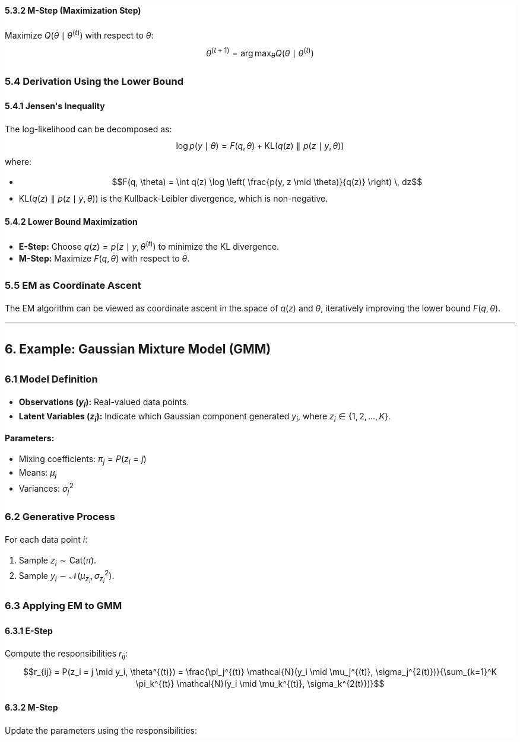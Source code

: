 #### 5.3.2 M-Step (Maximization Step)
Maximize $Q(\theta \mid \theta^{(t)})$ with respect to $\theta$:
$$\theta^{(t+1)} = \arg \max_\theta Q(\theta \mid \theta^{(t)})$$

### 5.4 Derivation Using the Lower Bound

#### 5.4.1 Jensen's Inequality
The log-likelihood can be decomposed as:
$$\log p(y \mid \theta) = F(q, \theta) + \text{KL}(q(z) \parallel p(z \mid y, \theta))$$
where:
- $$F(q, \theta) = \int q(z) \log \left( \frac{p(y, z \mid \theta)}{q(z)} \right) \, dz$$
- $\text{KL}(q(z) \parallel p(z \mid y, \theta))$ is the Kullback-Leibler divergence, which is non-negative.

#### 5.4.2 Lower Bound Maximization
- **E-Step:** Choose $q(z) = p(z \mid y, \theta^{(t)})$ to minimize the KL divergence.
- **M-Step:** Maximize $F(q, \theta)$ with respect to $\theta$.

### 5.5 EM as Coordinate Ascent
The EM algorithm can be viewed as coordinate ascent in the space of $q(z)$ and $\theta$, iteratively improving the lower bound $F(q, \theta)$.

---

## 6. Example: Gaussian Mixture Model (GMM)

### 6.1 Model Definition
- **Observations ($y_i$):** Real-valued data points.
- **Latent Variables ($z_i$):** Indicate which Gaussian component generated $y_i$, where $z_i \in \{1, 2, ..., K\}$.

**Parameters:**
- Mixing coefficients: $\pi_j = P(z_i = j)$
- Means: $\mu_j$
- Variances: $\sigma_j^2$

### 6.2 Generative Process
For each data point $i$:
1. Sample $z_i \sim \text{Cat}(\pi)$.
2. Sample $y_i \sim \mathcal{N}(\mu_{z_i}, \sigma_{z_i}^2)$.

### 6.3 Applying EM to GMM

#### 6.3.1 E-Step
Compute the responsibilities $r_{ij}$:
$$r_{ij} = P(z_i = j \mid y_i, \theta^{(t)}) = \frac{\pi_j^{(t)} \mathcal{N}(y_i \mid \mu_j^{(t)}, \sigma_j^{2(t)})}{\sum_{k=1}^K \pi_k^{(t)} \mathcal{N}(y_i \mid \mu_k^{(t)}, \sigma_k^{2(t)})}$$

#### 6.3.2 M-Step
Update the parameters using the responsibilities:
